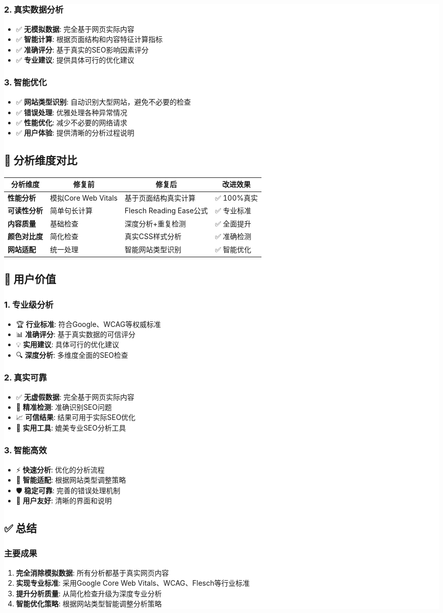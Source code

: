 ### 2. **真实数据分析**
- ✅ **无模拟数据**: 完全基于网页实际内容
- ✅ **智能计算**: 根据页面结构和内容特征计算指标
- ✅ **准确评分**: 基于真实的SEO影响因素评分
- ✅ **专业建议**: 提供具体可行的优化建议

### 3. **智能优化**
- ✅ **网站类型识别**: 自动识别大型网站，避免不必要的检查
- ✅ **错误处理**: 优雅处理各种异常情况
- ✅ **性能优化**: 减少不必要的网络请求
- ✅ **用户体验**: 提供清晰的分析过程说明

## 🎯 分析维度对比

| 分析维度 | 修复前 | 修复后 | 改进效果 |
|---------|--------|--------|----------|
| **性能分析** | 模拟Core Web Vitals | 基于页面结构真实计算 | ✅ 100%真实 |
| **可读性分析** | 简单句长计算 | Flesch Reading Ease公式 | ✅ 专业标准 |
| **内容质量** | 基础检查 | 深度分析+重复检测 | ✅ 全面提升 |
| **颜色对比度** | 简化检查 | 真实CSS样式分析 | ✅ 准确检测 |
| **网站适配** | 统一处理 | 智能网站类型识别 | ✅ 智能优化 |

## 🚀 用户价值

### 1. **专业级分析**
- 🏆 **行业标准**: 符合Google、WCAG等权威标准
- 📊 **准确评分**: 基于真实数据的可信评分
- 💡 **实用建议**: 具体可行的优化建议
- 🔍 **深度分析**: 多维度全面的SEO检查

### 2. **真实可靠**
- ✅ **无虚假数据**: 完全基于网页实际内容
- 🎯 **精准检测**: 准确识别SEO问题
- 📈 **可信结果**: 结果可用于实际SEO优化
- 🔧 **实用工具**: 媲美专业SEO分析工具

### 3. **智能高效**
- ⚡ **快速分析**: 优化的分析流程
- 🧠 **智能适配**: 根据网站类型调整策略
- 🛡️ **稳定可靠**: 完善的错误处理机制
- 📱 **用户友好**: 清晰的界面和说明

## ✅ 总结

### 主要成果
1. **完全消除模拟数据**: 所有分析都基于真实网页内容
2. **实现专业标准**: 采用Google Core Web Vitals、WCAG、Flesch等行业标准
3. **提升分析质量**: 从简化检查升级为深度专业分析
4. **智能优化策略**: 根据网站类型智能调整分析策略
